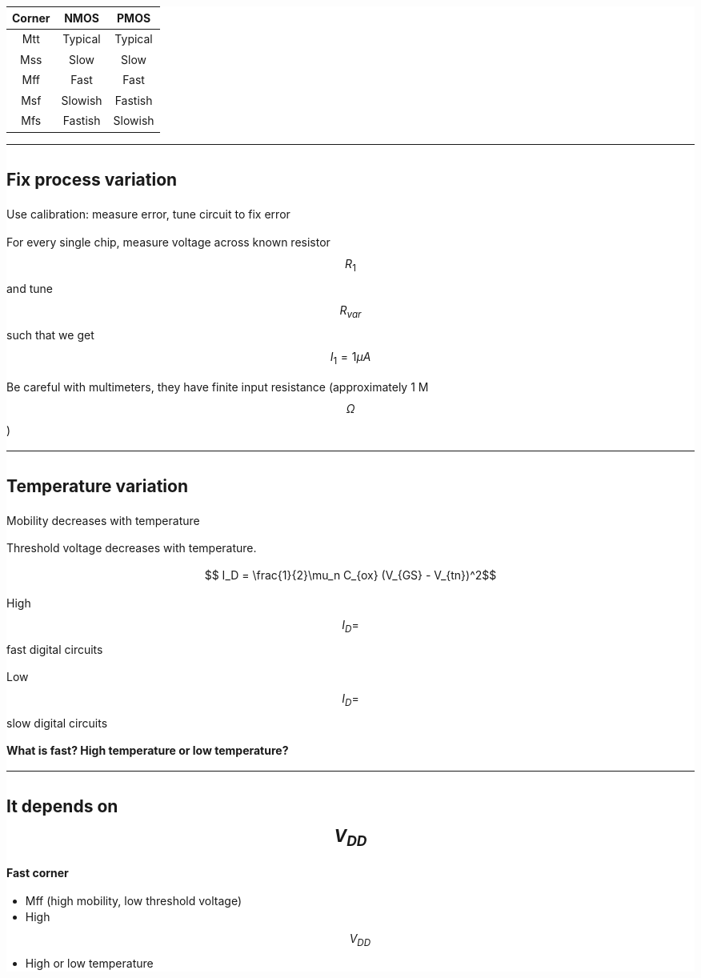 | Corner | NMOS | PMOS |
| :---: | :---: | :---: | 
| Mtt | Typical | Typical|
| Mss | Slow | Slow|
| Mff | Fast | Fast |
| Msf | Slowish | Fastish |
| Mfs | Fastish | Slowish |



![right 200%](../media/fig_l8_cmsys.pdf)

---

## Fix process variation

Use calibration: measure error, tune circuit to fix error

For every single chip, measure voltage across known resistor $$R_1$$ and tune $$R_{var}$$ such that we get $$I_1 = 1 \mu A$$

Be careful with multimeters, they have finite input resistance (approximately 1 M$$\Omega$$)



![right 150%](../media/fig_l8_cmfixproc.pdf)

---

## Temperature variation

Mobility decreases with temperature

Threshold voltage decreases with temperature.

$$ I_D = \frac{1}{2}\mu_n C_{ox} (V_{GS} - V_{tn})^2$$

High $$I_D = $$ fast digital circuits

Low $$I_D = $$ slow digital circuits 

**What is fast? High temperature or low temperature?**



![right 150%](../media/fig_l8_cmfixproc.pdf)

---

## It depends on $$V_{DD}$$

**Fast corner**
- Mff (high mobility, low threshold voltage) 
- High $$V_{DD}$$ 
- High or low temperature
